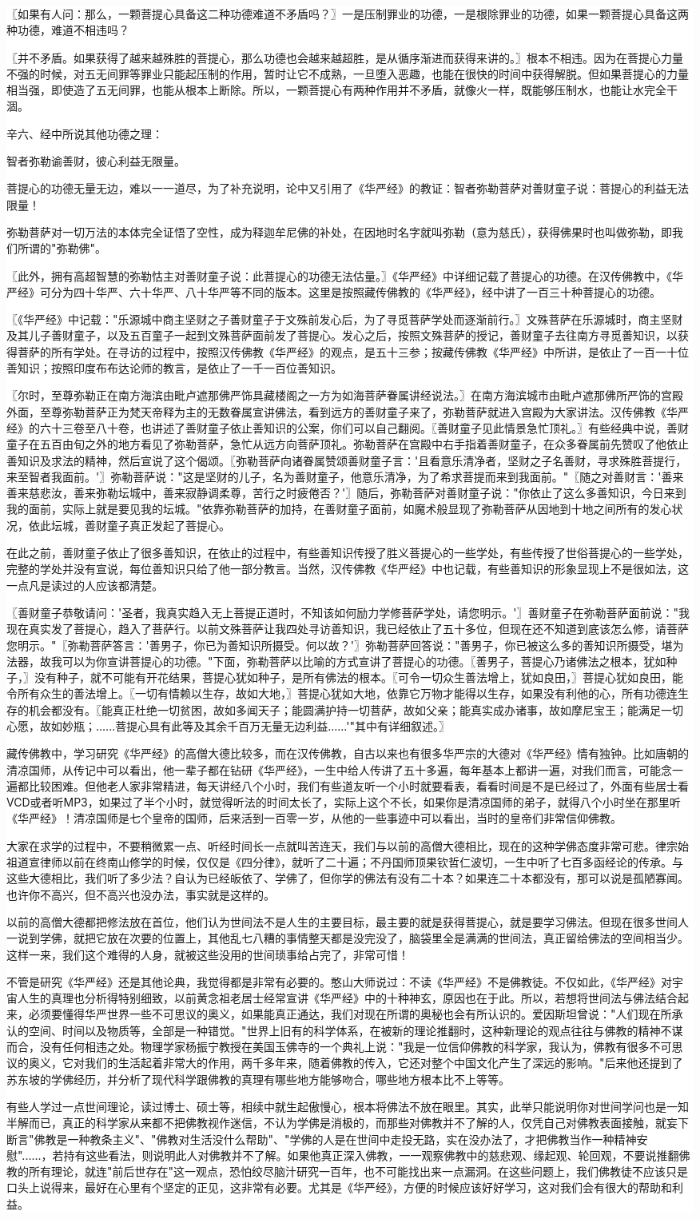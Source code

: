 〖如果有人问：那么，一颗菩提心具备这二种功德难道不矛盾吗？〗一是压制罪业的功德，一是根除罪业的功德，如果一颗菩提心具备这两种功德，难道不相违吗？

〖并不矛盾。如果获得了越来越殊胜的菩提心，那么功德也会越来越超胜，是从循序渐进而获得来讲的。〗根本不相违。因为在菩提心力量不强的时候，对五无间罪等罪业只能起压制的作用，暂时让它不成熟，一旦堕入恶趣，也能在很快的时间中获得解脱。但如果菩提心的力量相当强，即使造了五无间罪，也能从根本上断除。所以，一颗菩提心有两种作用并不矛盾，就像火一样，既能够压制水，也能让水完全干涸。

辛六、经中所说其他功德之理：

智者弥勒谕善财，彼心利益无限量。

菩提心的功德无量无边，难以一一道尽，为了补充说明，论中又引用了《华严经》的教证：智者弥勒菩萨对善财童子说：菩提心的利益无法限量！

弥勒菩萨对一切万法的本体完全证悟了空性，成为释迦牟尼佛的补处，在因地时名字就叫弥勒（意为慈氏），获得佛果时也叫做弥勒，即我们所谓的"弥勒佛"。

〖此外，拥有高超智慧的弥勒怙主对善财童子说：此菩提心的功德无法估量。〗《华严经》中详细记载了菩提心的功德。在汉传佛教中，《华严经》可分为四十华严、六十华严、八十华严等不同的版本。这里是按照藏传佛教的《华严经》，经中讲了一百三十种菩提心的功德。

〖《华严经》中记载："乐源城中商主坚财之子善财童子于文殊前发心后，为了寻觅菩萨学处而逐渐前行。〗文殊菩萨在乐源城时，商主坚财及其儿子善财童子，以及五百童子一起到文殊菩萨面前发了菩提心。发心之后，按照文殊菩萨的授记，善财童子去往南方寻觅善知识，以获得菩萨的所有学处。在寻访的过程中，按照汉传佛教《华严经》的观点，是五十三参；按藏传佛教《华严经》中所讲，是依止了一百一十位善知识；按照印度布布达论师的教言，是依止了一千一百位善知识。

〖尔时，至尊弥勒正在南方海滨由毗卢遮那佛严饰具藏楼阁之一方为如海菩萨眷属讲经说法。〗在南方海滨城市由毗卢遮那佛所严饰的宫殿外面，至尊弥勒菩萨正为梵天帝释为主的无数眷属宣讲佛法，看到远方的善财童子来了，弥勒菩萨就进入宫殿为大家讲法。汉传佛教《华严经》的六十三卷至八十卷，也讲述了善财童子依止善知识的公案，你们可以自己翻阅。〖善财童子见此情景急忙顶礼。〗有些经典中说，善财童子在五百由旬之外的地方看见了弥勒菩萨，急忙从远方向菩萨顶礼。弥勒菩萨在宫殿中右手指着善财童子，在众多眷属前先赞叹了他依止善知识及求法的精神，然后宣说了这个偈颂。〖弥勒菩萨向诸眷属赞颂善财童子言：'且看意乐清净者，坚财之子名善财，寻求殊胜菩提行，来至智者我面前。'〗弥勒菩萨说："这是坚财的儿子，名为善财童子，他意乐清净，为了希求菩提而来到我面前。"〖随之对善财言：'善来善来慈悲汝，善来弥勒坛城中，善来寂静调柔尊，苦行之时疲倦否？'〗随后，弥勒菩萨对善财童子说："你依止了这么多善知识，今日来到我的面前，实际上就是要见我的坛城。"依靠弥勒菩萨的加持，在善财童子面前，如魔术般显现了弥勒菩萨从因地到十地之间所有的发心状况，依此坛城，善财童子真正发起了菩提心。

在此之前，善财童子依止了很多善知识，在依止的过程中，有些善知识传授了胜义菩提心的一些学处，有些传授了世俗菩提心的一些学处，完整的学处并没有宣说，每位善知识只给了他一部分教言。当然，汉传佛教《华严经》中也记载，有些善知识的形象显现上不是很如法，这一点凡是读过的人应该都清楚。

〖善财童子恭敬请问：'圣者，我真实趋入无上菩提正道时，不知该如何励力学修菩萨学处，请您明示。'〗善财童子在弥勒菩萨面前说："我现在真实发了菩提心，趋入了菩萨行。以前文殊菩萨让我四处寻访善知识，我已经依止了五十多位，但现在还不知道到底该怎么修，请菩萨您明示。"〖弥勒菩萨答言：'善男子，你已为善知识所摄受。何以故？'〗弥勒菩萨回答说："善男子，你已被这么多的善知识所摄受，堪为法器，故我可以为你宣讲菩提心的功德。"下面，弥勒菩萨以比喻的方式宣讲了菩提心的功德。〖善男子，菩提心乃诸佛法之根本，犹如种子，〗没有种子，就不可能有开花结果，菩提心犹如种子，是所有佛法的根本。〖可令一切众生善法增上，犹如良田，〗菩提心犹如良田，能令所有众生的善法增上。〖一切有情赖以生存，故如大地，〗菩提心犹如大地，依靠它万物才能得以生存，如果没有利他的心，所有功德连生存的机会都没有。〖能真正杜绝一切贫困，故如多闻天子；能圆满护持一切菩萨，故如父亲；能真实成办诸事，故如摩尼宝王；能满足一切心愿，故如妙瓶；......菩提心具有此等及其余千百万无量无边利益......'"其中有详细叙述。〗

藏传佛教中，学习研究《华严经》的高僧大德比较多，而在汉传佛教，自古以来也有很多华严宗的大德对《华严经》情有独钟。比如唐朝的清凉国师，从传记中可以看出，他一辈子都在钻研《华严经》，一生中给人传讲了五十多遍，每年基本上都讲一遍，对我们而言，可能念一遍都比较困难。但他老人家非常精进，每天讲经八个小时，我们有些道友听一个小时就要看表，看看时间是不是已经过了，外面有些居士看VCD或者听MP3，如果过了半个小时，就觉得听法的时间太长了，实际上这个不长，如果你是清凉国师的弟子，就得八个小时坐在那里听《华严经》！清凉国师是七个皇帝的国师，后来活到一百零一岁，从他的一些事迹中可以看出，当时的皇帝们非常信仰佛教。

大家在求学的过程中，不要稍微累一点、听经时间长一点就叫苦连天，我们与以前的高僧大德相比，现在的这种学佛态度非常可悲。律宗始祖道宣律师以前在终南山修学的时候，仅仅是《四分律》，就听了二十遍；不丹国师顶果钦哲仁波切，一生中听了七百多函经论的传承。与这些大德相比，我们听了多少法？自认为已经皈依了、学佛了，但你学的佛法有没有二十本？如果连二十本都没有，那可以说是孤陋寡闻。也许你不高兴，但不高兴也没办法，事实就是这样的。

以前的高僧大德都把修法放在首位，他们认为世间法不是人生的主要目标，最主要的就是获得菩提心，就是要学习佛法。但现在很多世间人一说到学佛，就把它放在次要的位置上，其他乱七八糟的事情整天都是没完没了，脑袋里全是满满的世间法，真正留给佛法的空间相当少。这样一来，我们这个难得的人身，就被这些没用的世间琐事给占完了，非常可惜！

不管是研究《华严经》还是其他论典，我觉得都是非常有必要的。憨山大师说过：不读《华严经》不是佛教徒。不仅如此，《华严经》对宇宙人生的真理也分析得特别细致，以前黄念祖老居士经常宣讲《华严经》中的十种神玄，原因也在于此。所以，若想将世间法与佛法结合起来，必须要懂得华严世界一些不可思议的奥义，如果能真正通达，我们对现在所谓的奥秘也会有所认识的。爱因斯坦曾说："人们现在所承认的空间、时间以及物质等，全部是一种错觉。"世界上旧有的科学体系，在被新的理论推翻时，这种新理论的观点往往与佛教的精神不谋而合，没有任何相违之处。物理学家杨振宁教授在美国玉佛寺的一个典礼上说："我是一位信仰佛教的科学家，我认为，佛教有很多不可思议的奥义，它对我们的生活起着非常大的作用，两千多年来，随着佛教的传入，它还对整个中国文化产生了深远的影响。"后来他还提到了苏东坡的学佛经历，并分析了现代科学跟佛教的真理有哪些地方能够吻合，哪些地方根本比不上等等。

有些人学过一点世间理论，读过博士、硕士等，相续中就生起傲慢心，根本将佛法不放在眼里。其实，此举只能说明你对世间学问也是一知半解而已，真正的科学家从来都不把佛教视作迷信，不认为学佛是消极的，而那些对佛教并不了解的人，仅凭自己对佛教表面接触，就妄下断言"佛教是一种教条主义"、"佛教对生活没什么帮助"、"学佛的人是在世间中走投无路，实在没办法了，才把佛教当作一种精神安慰"......，若持有这些看法，则说明此人对佛教并不了解。如果他真正深入佛教，一一观察佛教中的慈悲观、缘起观、轮回观，不要说推翻佛教的所有理论，就连"前后世存在"这一观点，恐怕绞尽脑汁研究一百年，也不可能找出来一点漏洞。在这些问题上，我们佛教徒不应该只是口头上说得来，最好在心里有个坚定的正见，这非常有必要。尤其是《华严经》，方便的时候应该好好学习，这对我们会有很大的帮助和利益。
